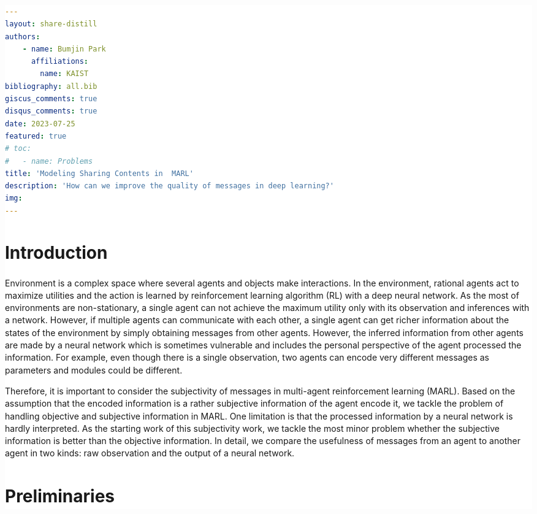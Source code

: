```yaml
---
layout: share-distill
authors: 
    - name: Bumjin Park
      affiliations:
        name: KAIST
bibliography: all.bib
giscus_comments: true
disqus_comments: true
date: 2023-07-25
featured: true
# toc:
#   - name: Problems
title: 'Modeling Sharing Contents in  MARL'
description: 'How can we improve the quality of messages in deep learning?'
img:
---
```



# Introduction 

Environment is a complex space where several agents and objects make interactions. 
In the environment, rational agents act to maximize utilities and the action is learned by reinforcement learning algorithm (RL) with a deep neural network. 
As the most of environments are non-stationary, a single agent can not achieve the maximum utility only with its observation and inferences with a network. 
However, if multiple agents can communicate with each other, a single agent can get richer information about the states of the environment by simply obtaining messages from other agents. 
However, the inferred information from other agents are made by a neural network which is sometimes vulnerable and includes the personal perspective of the agent processed the information. 
For example, even though there is a single observation, two agents can encode very different messages as parameters and modules could be different. 


Therefore, it is important to consider the subjectivity of messages in multi-agent reinforcement learning (MARL). 
Based on the assumption that the encoded information is a rather subjective information of the agent encode it, 
we tackle the problem of handling objective and subjective information in MARL. 
One limitation is that the processed information by a neural network is hardly interpreted. As the starting work of this subjectivity work, 
we tackle the most minor problem whether the subjective information is better than the objective information. 
In detail, we compare the usefulness of messages from an agent to another agent in two kinds: raw observation and the output of a neural network. 



# Preliminaries 
